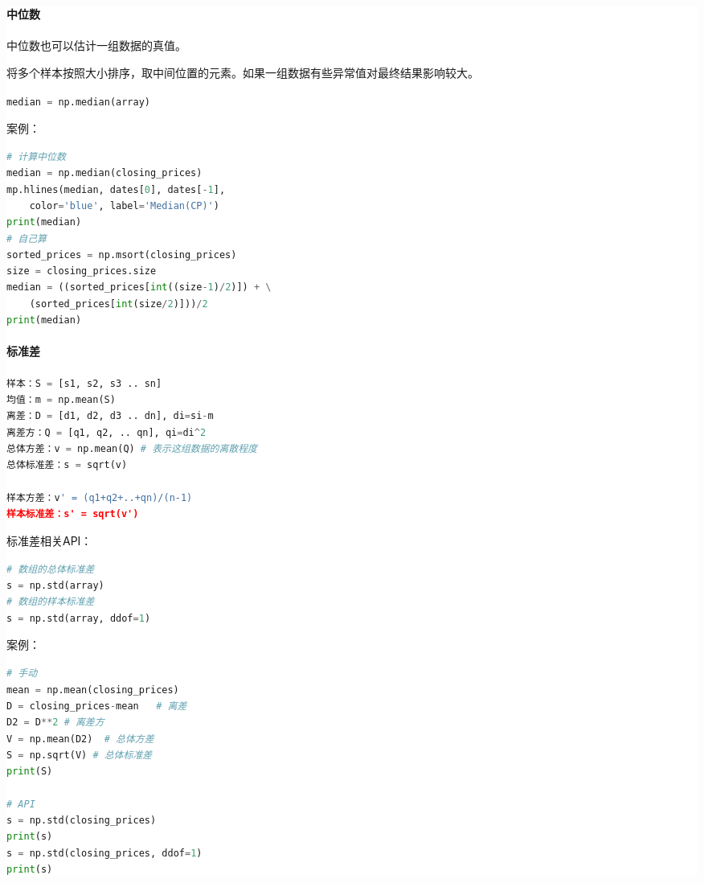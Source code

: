#### 中位数

中位数也可以估计一组数据的真值。

将多个样本按照大小排序，取中间位置的元素。如果一组数据有些异常值对最终结果影响较大。

```python
median = np.median(array)
```

案例：

```python
# 计算中位数
median = np.median(closing_prices)
mp.hlines(median, dates[0], dates[-1],
    color='blue', label='Median(CP)')
print(median)
# 自己算
sorted_prices = np.msort(closing_prices)
size = closing_prices.size
median = ((sorted_prices[int((size-1)/2)]) + \
    (sorted_prices[int(size/2)]))/2
print(median)
```

#### 标准差

```python
样本：S = [s1, s2, s3 .. sn]   
均值：m = np.mean(S)
离差：D = [d1, d2, d3 .. dn], di=si-m
离差方：Q = [q1, q2, .. qn], qi=di^2
总体方差：v = np.mean(Q) # 表示这组数据的离散程度
总体标准差：s = sqrt(v)

样本方差：v' = (q1+q2+..+qn)/(n-1)
样本标准差：s' = sqrt(v')
```

标准差相关API：

```python
# 数组的总体标准差
s = np.std(array)
# 数组的样本标准差
s = np.std(array, ddof=1)
```

案例：

```python
# 手动
mean = np.mean(closing_prices)
D = closing_prices-mean   # 离差
D2 = D**2 # 离差方
V = np.mean(D2)  # 总体方差
S = np.sqrt(V) # 总体标准差
print(S)

# API
s = np.std(closing_prices)
print(s)
s = np.std(closing_prices, ddof=1)
print(s)
```
